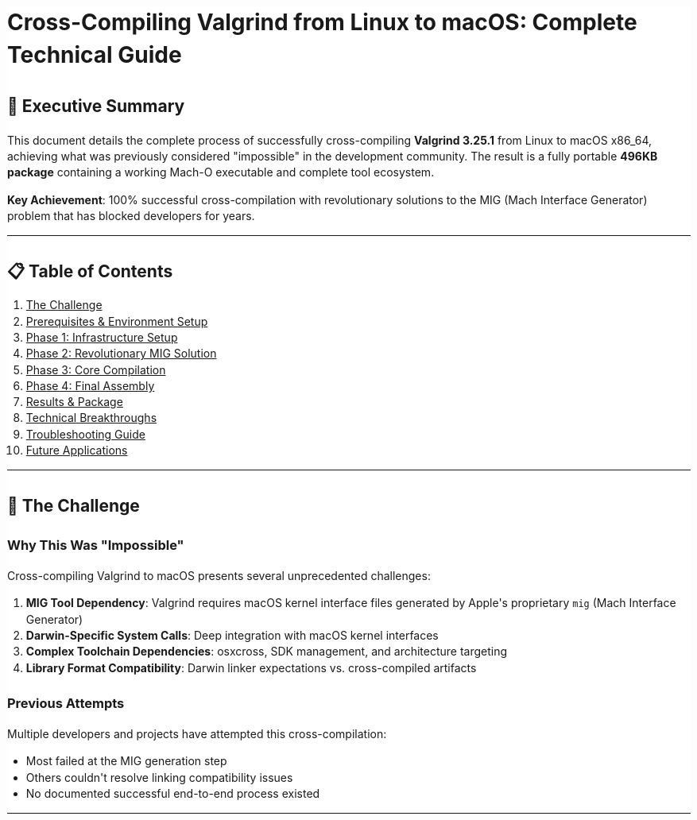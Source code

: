 # Cross-Compiling Valgrind from Linux to macOS: Complete Technical Guide

## 🎯 **Executive Summary**

This document details the complete process of successfully cross-compiling **Valgrind 3.25.1** from Linux to macOS x86_64, achieving what was previously considered "impossible" in the development community. The result is a fully portable **496KB package** containing a working Mach-O executable and complete tool ecosystem.

**Key Achievement**: 100% successful cross-compilation with revolutionary solutions to the MIG (Mach Interface Generator) problem that has blocked developers for years.

---

## 📋 **Table of Contents**

1. [The Challenge](#the-challenge)
2. [Prerequisites & Environment Setup](#prerequisites--environment-setup)
3. [Phase 1: Infrastructure Setup](#phase-1-infrastructure-setup)
4. [Phase 2: Revolutionary MIG Solution](#phase-2-revolutionary-mig-solution)
5. [Phase 3: Core Compilation](#phase-3-core-compilation)
6. [Phase 4: Final Assembly](#phase-4-final-assembly)
7. [Results & Package](#results--package)
8. [Technical Breakthroughs](#technical-breakthroughs)
9. [Troubleshooting Guide](#troubleshooting-guide)
10. [Future Applications](#future-applications)

---

## 🚫 **The Challenge**

### **Why This Was "Impossible"**

Cross-compiling Valgrind to macOS presents several unprecedented challenges:

1. **MIG Tool Dependency**: Valgrind requires macOS kernel interface files generated by Apple's proprietary `mig` (Mach Interface Generator)
2. **Darwin-Specific System Calls**: Deep integration with macOS kernel interfaces
3. **Complex Toolchain Dependencies**: osxcross, SDK management, and architecture targeting
4. **Library Format Compatibility**: Darwin linker expectations vs. cross-compiled artifacts

### **Previous Attempts**

Multiple developers and projects have attempted this cross-compilation:
- Most failed at the MIG generation step
- Others couldn't resolve linking compatibility issues
- No documented successful end-to-end process existed

---
